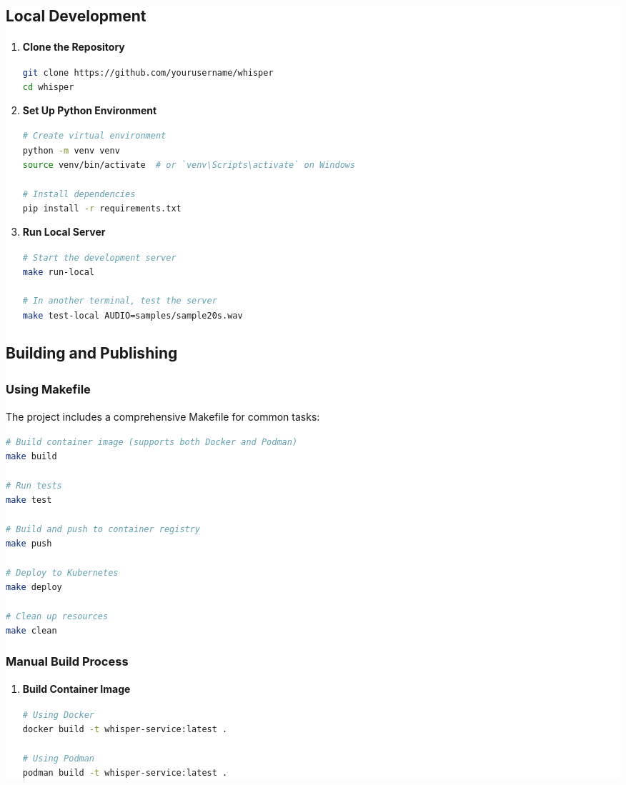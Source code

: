 ## Local Development

1. **Clone the Repository**
   ```bash
   git clone https://github.com/yourusername/whisper
   cd whisper
   ```

2. **Set Up Python Environment**
   ```bash
   # Create virtual environment
   python -m venv venv
   source venv/bin/activate  # or `venv\Scripts\activate` on Windows

   # Install dependencies
   pip install -r requirements.txt
   ```

3. **Run Local Server**
   ```bash
   # Start the development server
   make run-local

   # In another terminal, test the server
   make test-local AUDIO=samples/sample20s.wav
   ```

## Building and Publishing

### Using Makefile

The project includes a comprehensive Makefile for common tasks:

```bash
# Build container image (supports both Docker and Podman)
make build

# Run tests
make test

# Build and push to container registry
make push

# Deploy to Kubernetes
make deploy

# Clean up resources
make clean
```

### Manual Build Process

1. **Build Container Image**
   ```bash
   # Using Docker
   docker build -t whisper-service:latest .
   
   # Using Podman
   podman build -t whisper-service:latest .
   ```
